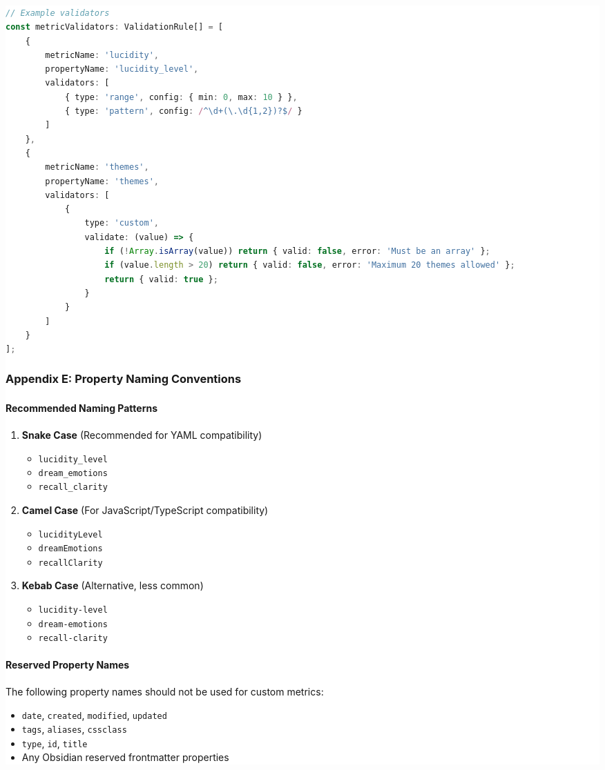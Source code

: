 ```typescript
// Example validators
const metricValidators: ValidationRule[] = [
    {
        metricName: 'lucidity',
        propertyName: 'lucidity_level',
        validators: [
            { type: 'range', config: { min: 0, max: 10 } },
            { type: 'pattern', config: /^\d+(\.\d{1,2})?$/ }
        ]
    },
    {
        metricName: 'themes',
        propertyName: 'themes',
        validators: [
            { 
                type: 'custom', 
                validate: (value) => {
                    if (!Array.isArray(value)) return { valid: false, error: 'Must be an array' };
                    if (value.length > 20) return { valid: false, error: 'Maximum 20 themes allowed' };
                    return { valid: true };
                }
            }
        ]
    }
];
```

### Appendix E: Property Naming Conventions

#### Recommended Naming Patterns

1. **Snake Case** (Recommended for YAML compatibility)
   - `lucidity_level`
   - `dream_emotions`
   - `recall_clarity`

2. **Camel Case** (For JavaScript/TypeScript compatibility)
   - `lucidityLevel`
   - `dreamEmotions`
   - `recallClarity`

3. **Kebab Case** (Alternative, less common)
   - `lucidity-level`
   - `dream-emotions`
   - `recall-clarity`

#### Reserved Property Names

The following property names should not be used for custom metrics:

- `date`, `created`, `modified`, `updated`
- `tags`, `aliases`, `cssclass`
- `type`, `id`, `title`
- Any Obsidian reserved frontmatter properties

